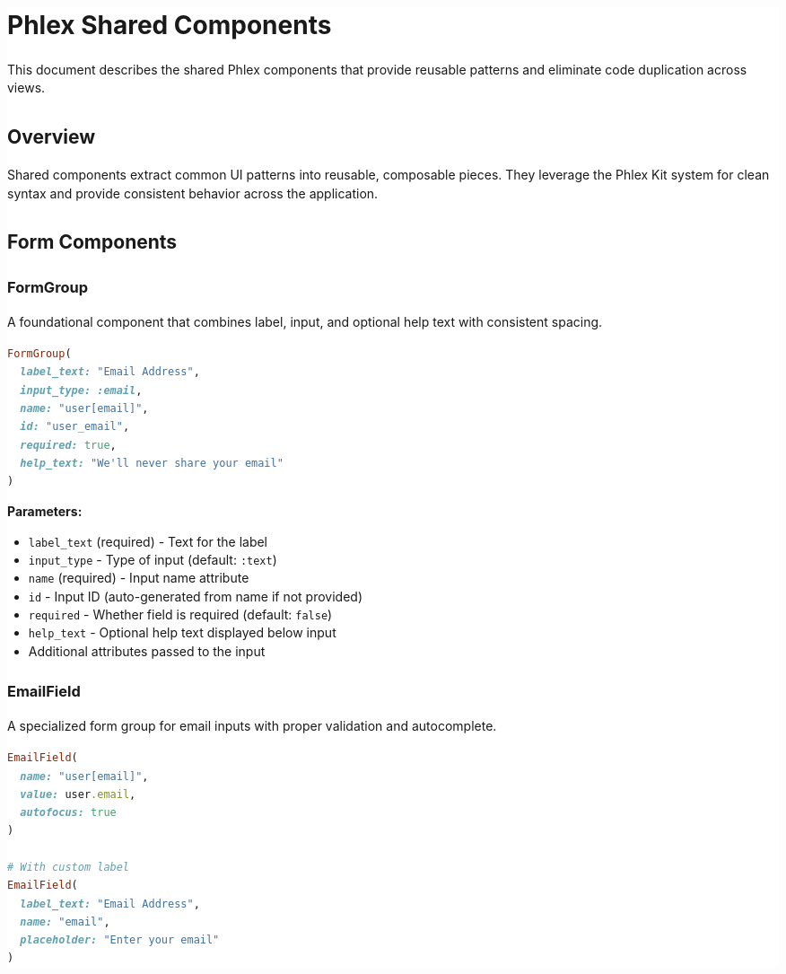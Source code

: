 # Phlex Shared Components

This document describes the shared Phlex components that provide reusable patterns and eliminate code duplication across views.

## Overview

Shared components extract common UI patterns into reusable, composable pieces. They leverage the Phlex Kit system for clean syntax and provide consistent behavior across the application.

## Form Components

### FormGroup

A foundational component that combines label, input, and optional help text with consistent spacing.

```ruby
FormGroup(
  label_text: "Email Address",
  input_type: :email,
  name: "user[email]",
  id: "user_email",
  required: true,
  help_text: "We'll never share your email"
)
```

**Parameters:**
- `label_text` (required) - Text for the label
- `input_type` - Type of input (default: `:text`)
- `name` (required) - Input name attribute
- `id` - Input ID (auto-generated from name if not provided)
- `required` - Whether field is required (default: `false`)
- `help_text` - Optional help text displayed below input
- Additional attributes passed to the input

### EmailField

A specialized form group for email inputs with proper validation and autocomplete.

```ruby
EmailField(
  name: "user[email]",
  value: user.email,
  autofocus: true
)

# With custom label
EmailField(
  label_text: "Email Address",
  name: "email",
  placeholder: "Enter your email"
)
```

